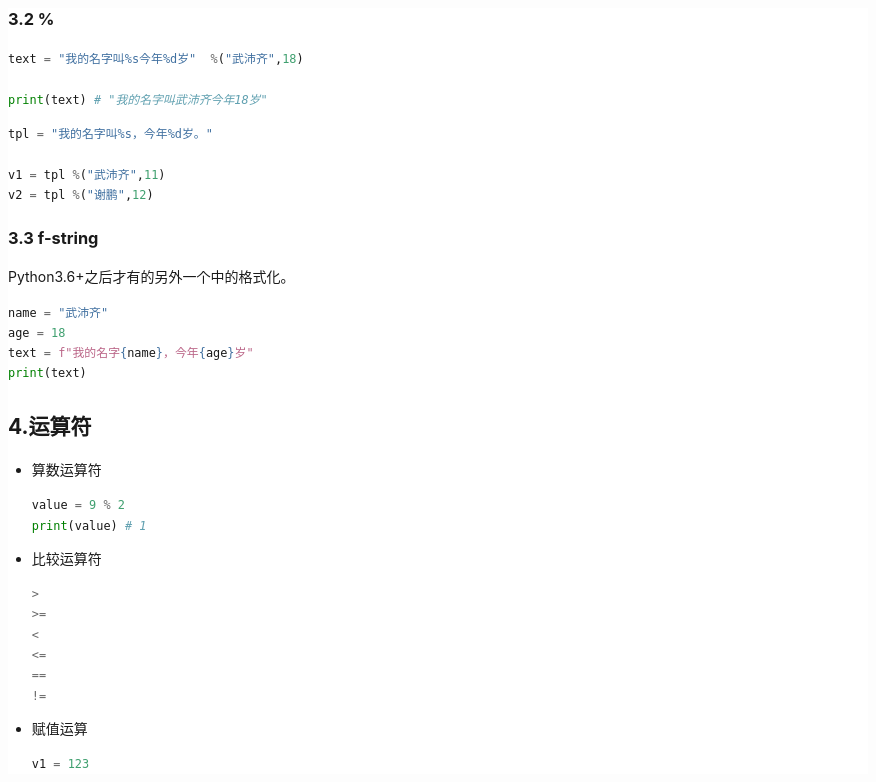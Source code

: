

### 3.2 %

```python
text = "我的名字叫%s今年%d岁"  %("武沛齐",18)

print(text) # "我的名字叫武沛齐今年18岁"
```

```python
tpl = "我的名字叫%s，今年%d岁。"

v1 = tpl %("武沛齐",11)
v2 = tpl %("谢鹏",12)
```



### 3.3 f-string

Python3.6+之后才有的另外一个中的格式化。

```python
name = "武沛齐"
age = 18
text = f"我的名字{name}，今年{age}岁"
print(text)
```





## 4.运算符

- 算数运算符

  ```python
  value = 9 % 2
  print(value) # 1
  ```

- 比较运算符

  ```python
  >
  >=
  <
  <=
  ==
  !=
  ```

- 赋值运算

  ```python
  v1 = 123
  ```
